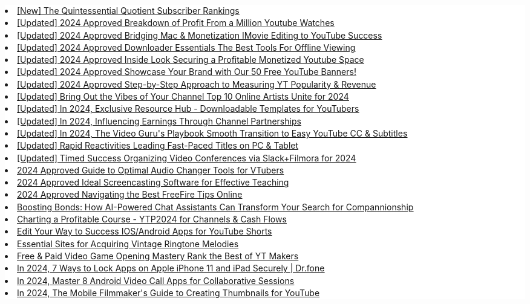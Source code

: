 <li><a href="https://youtube-sure.techidaily.com/he-quintessential-quotient-subscriber-rankings/"><u>[New] The Quintessential Quotient Subscriber Rankings</u></a></li>
<li><a href="https://youtube-sure.techidaily.com/ed-2024-approved-breakdown-of-profit-from-a-million-youtube-watches/"><u>[Updated] 2024 Approved Breakdown of Profit From a Million Youtube Watches</u></a></li>
<li><a href="https://youtube-sure.techidaily.com/ed-2024-approved-bridging-mac-and-monetization-imovie-editing-to-youtube-success/"><u>[Updated] 2024 Approved Bridging Mac & Monetization IMovie Editing to YouTube Success</u></a></li>
<li><a href="https://youtube-sure.techidaily.com/ed-2024-approved-downloader-essentials-the-best-tools-for-offline-viewing/"><u>[Updated] 2024 Approved Downloader Essentials The Best Tools For Offline Viewing</u></a></li>
<li><a href="https://youtube-sure.techidaily.com/ed-2024-approved-inside-look-securing-a-profitable-monetized-youtube-space/"><u>[Updated] 2024 Approved Inside Look Securing a Profitable Monetized Youtube Space</u></a></li>
<li><a href="https://youtube-sure.techidaily.com/04171619-updated-2024-approved-showcase-your-brand-with-our-50-free-youtube-banners/"><u>[Updated] 2024 Approved Showcase Your Brand with Our 50 Free YouTube Banners!</u></a></li>
<li><a href="https://youtube-sure.techidaily.com/ed-2024-approved-step-by-step-approach-to-measuring-yt-popularity-and-revenue/"><u>[Updated] 2024 Approved Step-by-Step Approach to Measuring YT Popularity & Revenue</u></a></li>
<li><a href="https://youtube-sure.techidaily.com/ed-bring-out-the-vibes-of-your-channel-top-10-online-artists-unite-for-2024/"><u>[Updated] Bring Out the Vibes of Your Channel Top 10 Online Artists Unite for 2024</u></a></li>
<li><a href="https://youtube-sure.techidaily.com/ed-in-2024-exclusive-resource-hub-downloadable-templates-for-youtubers/"><u>[Updated] In 2024, Exclusive Resource Hub - Downloadable Templates for YouTubers</u></a></li>
<li><a href="https://youtube-sure.techidaily.com/ed-in-2024-influencing-earnings-through-channel-partnerships/"><u>[Updated] In 2024, Influencing Earnings Through Channel Partnerships</u></a></li>
<li><a href="https://youtube-sure.techidaily.com/ed-in-2024-the-video-gurus-playbook-smooth-transition-to-easy-youtube-cc-and-subtitles/"><u>[Updated] In 2024, The Video Guru's Playbook Smooth Transition to Easy YouTube CC & Subtitles</u></a></li>
<li><a href="https://extra-support.techidaily.com/updated-rapid-reactivities-leading-fast-paced-titles-on-pc-and-tablet/"><u>[Updated] Rapid Reactivities Leading Fast-Paced Titles on PC & Tablet</u></a></li>
<li><a href="https://visual-screen-recording.techidaily.com/updated-timed-success-organizing-video-conferences-via-slackplusfilmora-for-2024/"><u>[Updated] Timed Success Organizing Video Conferences via Slack+Filmora for 2024</u></a></li>
<li><a href="https://article-posts.techidaily.com/2024-approved-guide-to-optimal-audio-changer-tools-for-vtubers/"><u>2024 Approved Guide to Optimal Audio Changer Tools for VTubers</u></a></li>
<li><a href="https://screen-capture.techidaily.com/2024-approved-ideal-screencasting-software-for-effective-teaching/"><u>2024 Approved Ideal Screencasting Software for Effective Teaching</u></a></li>
<li><a href="https://youtube-sure.techidaily.com/approved-navigating-the-best-freefire-tips-online/"><u>2024 Approved Navigating the Best FreeFire Tips Online</u></a></li>
<li><a href="https://tech-revival.techidaily.com/boosting-bonds-how-ai-powered-chat-assistants-can-transform-your-search-for-compannionship/"><u>Boosting Bonds: How AI-Powered Chat Assistants Can Transform Your Search for Compannionship</u></a></li>
<li><a href="https://youtube-sure.techidaily.com/ing-a-profitable-course-ytp2024-for-channels-and-cash-flows/"><u>Charting a Profitable Course - YTP2024 for Channels & Cash Flows</u></a></li>
<li><a href="https://youtube-sure.techidaily.com/your-way-to-success-iosandroid-apps-for-youtube-shorts/"><u>Edit Your Way to Success IOS/Android Apps for YouTube Shorts</u></a></li>
<li><a href="https://extra-tips.techidaily.com/essential-sites-for-acquiring-vintage-ringtone-melodies/"><u>Essential Sites for Acquiring Vintage Ringtone Melodies</u></a></li>
<li><a href="https://youtube-sure.techidaily.com/and-paid-video-game-opening-mastery-rank-the-best-of-yt-makers/"><u>Free & Paid Video Game Opening Mastery Rank the Best of YT Makers</u></a></li>
<li><a href="https://iphone-unlock.techidaily.com/in-2024-7-ways-to-lock-apps-on-apple-iphone-11-and-ipad-securely-drfone-by-drfone-ios/"><u>In 2024, 7 Ways to Lock Apps on Apple iPhone 11 and iPad Securely | Dr.fone</u></a></li>
<li><a href="https://screen-activity-recording.techidaily.com/in-2024-master-8-android-video-call-apps-for-collaborative-sessions/"><u>In 2024, Master 8 Android Video Call Apps for Collaborative Sessions</u></a></li>
<li><a href="https://youtube-sure.techidaily.com/24-the-mobile-filmmakers-guide-to-creating-thumbnails-for-youtube/"><u>In 2024, The Mobile Filmmaker's Guide to Creating Thumbnails for YouTube</u></a></li>
